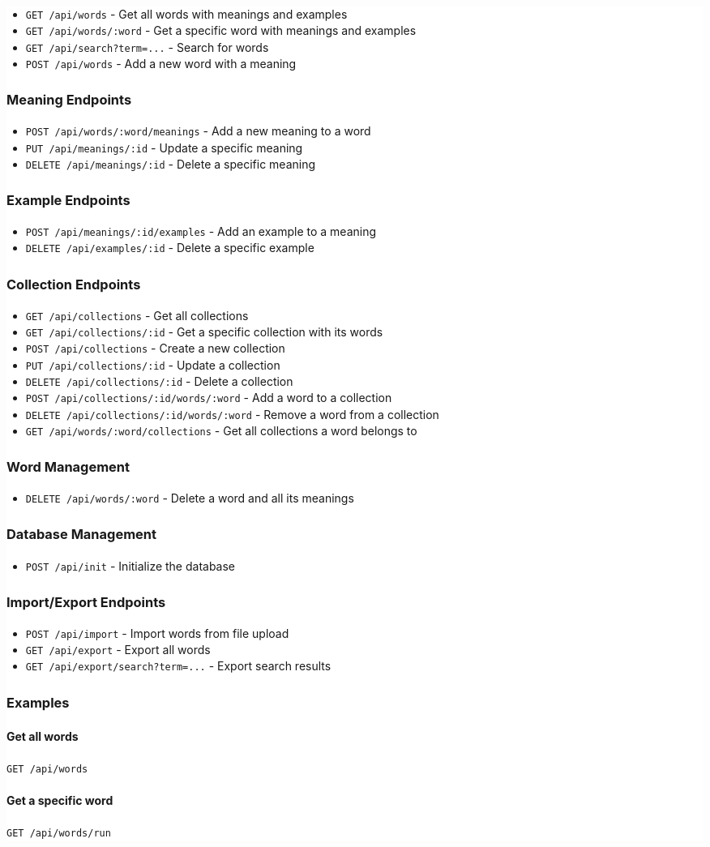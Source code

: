 - `GET /api/words` - Get all words with meanings and examples
- `GET /api/words/:word` - Get a specific word with meanings and examples
- `GET /api/search?term=...` - Search for words
- `POST /api/words` - Add a new word with a meaning

### Meaning Endpoints

- `POST /api/words/:word/meanings` - Add a new meaning to a word
- `PUT /api/meanings/:id` - Update a specific meaning
- `DELETE /api/meanings/:id` - Delete a specific meaning

### Example Endpoints

- `POST /api/meanings/:id/examples` - Add an example to a meaning
- `DELETE /api/examples/:id` - Delete a specific example

### Collection Endpoints

- `GET /api/collections` - Get all collections
- `GET /api/collections/:id` - Get a specific collection with its words
- `POST /api/collections` - Create a new collection
- `PUT /api/collections/:id` - Update a collection
- `DELETE /api/collections/:id` - Delete a collection
- `POST /api/collections/:id/words/:word` - Add a word to a collection
- `DELETE /api/collections/:id/words/:word` - Remove a word from a collection
- `GET /api/words/:word/collections` - Get all collections a word belongs to

### Word Management

- `DELETE /api/words/:word` - Delete a word and all its meanings

### Database Management

- `POST /api/init` - Initialize the database

### Import/Export Endpoints

- `POST /api/import` - Import words from file upload
- `GET /api/export` - Export all words
- `GET /api/export/search?term=...` - Export search results

### Examples

#### Get all words
```
GET /api/words
```

#### Get a specific word
```
GET /api/words/run
```
